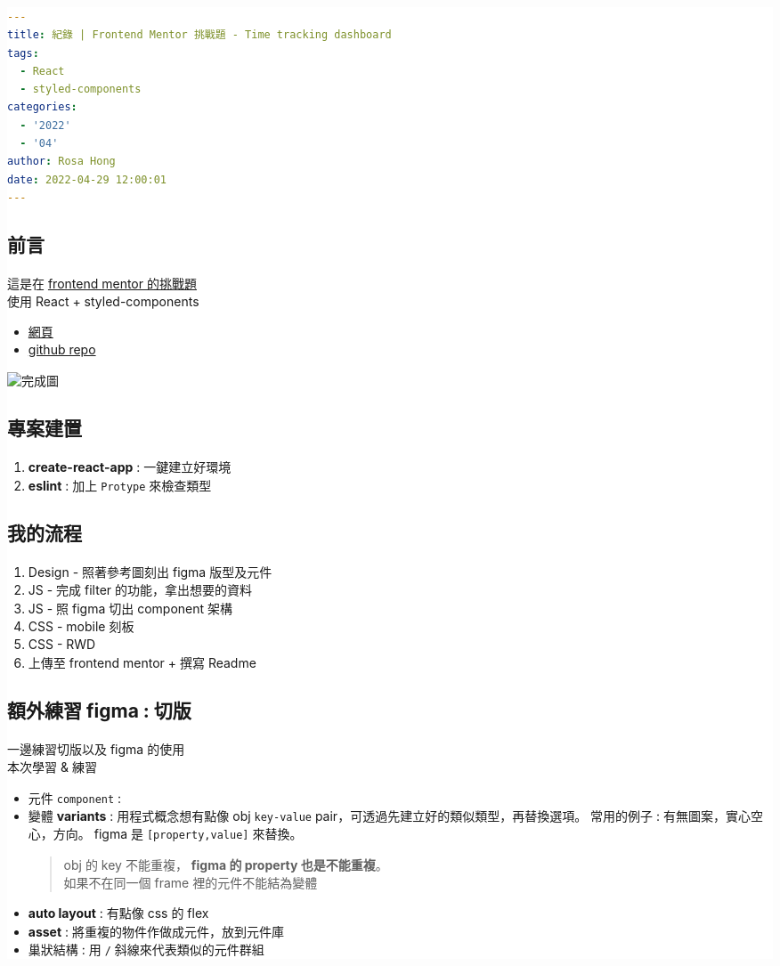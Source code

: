 ```yaml
---
title: 紀錄 | Frontend Mentor 挑戰題 - Time tracking dashboard
tags:
  - React
  - styled-components
categories:
  - '2022'
  - '04'
author: Rosa Hong
date: 2022-04-29 12:00:01
---
```



## 前言
這是在 [frontend mentor 的挑戰題](https://www.frontendmentor.io/solutions/responsive-reactjs-styledcomponent-BkFnvCvr9)  
使用 React + styled-components  
- [網頁](https://meitung473.github.io/time-tracking-dashboard-main/)  
- [github repo](https://github.com/meitung473/time-tracking-dashboard-main)

![完成圖](https://dsm01pap006files.storage.live.com/y4m9LQmpdiru45ZO2sTWfVBoSuRS1cfQoRCmHTFQxc-7aQWX0hkbq0r2q3tefJlGHA3SeXfA_G4CV5PHZIagjALPplvZ3s9MO6tpWyEEYyL2J7ep3EbhiNczfUybFUlxBTjvVQybnsXtFwrgoLmqEFJBftLbJvhzcipVkL-hdLjY23wEqHVpwrW0vNREUMTmt-y?width=1024&height=585&cropmode=none)


## 專案建置
1. **create-react-app** : 一鍵建立好環境
2. **eslint** : 加上 `Protype` 來檢查類型

## 我的流程
1. Design - 照著參考圖刻出 figma 版型及元件
2. JS - 完成 filter 的功能，拿出想要的資料
3. JS - 照 figma 切出 component 架構
4. CSS - mobile 刻板
5. CSS - RWD
6. 上傳至 frontend mentor + 撰寫 Readme 

## 額外練習 figma : 切版
一邊練習切版以及 figma 的使用    
本次學習 & 練習    
- 元件 `component` : 
- 變體 **variants** : 用程式概念想有點像 obj  `key-value` pair，可透過先建立好的類似類型，再替換選項。
	常用的例子 : 有無圖案，實心空心，方向。
	figma 是 `[property,value]` 來替換。  
	> obj 的 key 不能重複， **figma 的 property 也是不能重複**。  
	> 如果不在同一個 frame 裡的元件不能結為變體
- **auto layout** : 有點像 css 的 flex
- **asset** : 將重複的物件作做成元件，放到元件庫
- 巢狀結構 : 用 `/` 斜線來代表類似的元件群組
